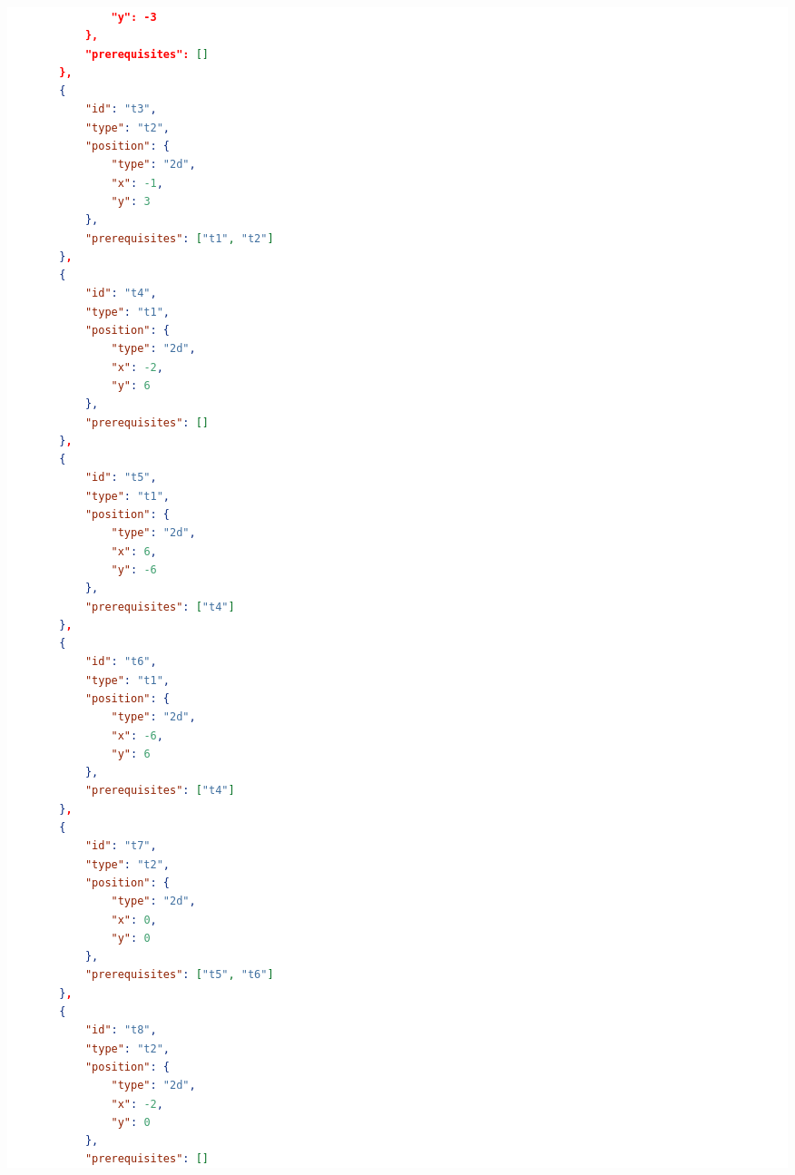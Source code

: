 ```json
                "y": -3
            },
            "prerequisites": []
        },
        {
            "id": "t3",
            "type": "t2",
            "position": {
                "type": "2d",
                "x": -1,
                "y": 3
            },
            "prerequisites": ["t1", "t2"]
        },
        {
            "id": "t4",
            "type": "t1",
            "position": {
                "type": "2d",
                "x": -2,
                "y": 6
            },
            "prerequisites": []
        },
        {
            "id": "t5",
            "type": "t1",
            "position": {
                "type": "2d",
                "x": 6,
                "y": -6
            },
            "prerequisites": ["t4"]
        },
        {
            "id": "t6",
            "type": "t1",
            "position": {
                "type": "2d",
                "x": -6,
                "y": 6
            },
            "prerequisites": ["t4"]
        },
        {
            "id": "t7",
            "type": "t2",
            "position": {
                "type": "2d",
                "x": 0,
                "y": 0
            },
            "prerequisites": ["t5", "t6"]
        },
        {
            "id": "t8",
            "type": "t2",
            "position": {
                "type": "2d",
                "x": -2,
                "y": 0
            },
            "prerequisites": []
```